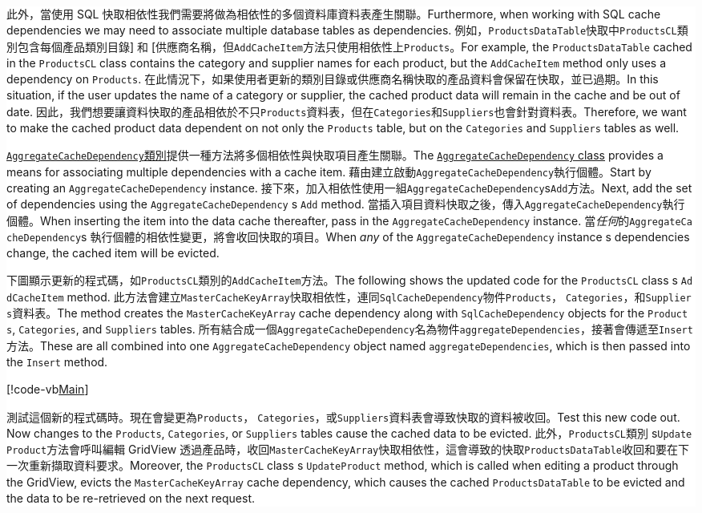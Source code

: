 <span data-ttu-id="7588a-311">此外，當使用 SQL 快取相依性我們需要將做為相依性的多個資料庫資料表產生關聯。</span><span class="sxs-lookup"><span data-stu-id="7588a-311">Furthermore, when working with SQL cache dependencies we may need to associate multiple database tables as dependencies.</span></span> <span data-ttu-id="7588a-312">例如，`ProductsDataTable`快取中`ProductsCL`類別包含每個產品類別目錄] 和 [供應商名稱，但`AddCacheItem`方法只使用相依性上`Products`。</span><span class="sxs-lookup"><span data-stu-id="7588a-312">For example, the `ProductsDataTable` cached in the `ProductsCL` class contains the category and supplier names for each product, but the `AddCacheItem` method only uses a dependency on `Products`.</span></span> <span data-ttu-id="7588a-313">在此情況下，如果使用者更新的類別目錄或供應商名稱快取的產品資料會保留在快取，並已過期。</span><span class="sxs-lookup"><span data-stu-id="7588a-313">In this situation, if the user updates the name of a category or supplier, the cached product data will remain in the cache and be out of date.</span></span> <span data-ttu-id="7588a-314">因此，我們想要讓資料快取的產品相依於不只`Products`資料表，但在`Categories`和`Suppliers`也會針對資料表。</span><span class="sxs-lookup"><span data-stu-id="7588a-314">Therefore, we want to make the cached product data dependent on not only the `Products` table, but on the `Categories` and `Suppliers` tables as well.</span></span>

<span data-ttu-id="7588a-315">[ `AggregateCacheDependency`類別](https://msdn.microsoft.com/en-us/library/system.web.caching.aggregatecachedependency.aspx)提供一種方法將多個相依性與快取項目產生關聯。</span><span class="sxs-lookup"><span data-stu-id="7588a-315">The [`AggregateCacheDependency` class](https://msdn.microsoft.com/en-us/library/system.web.caching.aggregatecachedependency.aspx) provides a means for associating multiple dependencies with a cache item.</span></span> <span data-ttu-id="7588a-316">藉由建立啟動`AggregateCacheDependency`執行個體。</span><span class="sxs-lookup"><span data-stu-id="7588a-316">Start by creating an `AggregateCacheDependency` instance.</span></span> <span data-ttu-id="7588a-317">接下來，加入相依性使用一組`AggregateCacheDependency`s`Add`方法。</span><span class="sxs-lookup"><span data-stu-id="7588a-317">Next, add the set of dependencies using the `AggregateCacheDependency` s `Add` method.</span></span> <span data-ttu-id="7588a-318">當插入項目資料快取之後，傳入`AggregateCacheDependency`執行個體。</span><span class="sxs-lookup"><span data-stu-id="7588a-318">When inserting the item into the data cache thereafter, pass in the `AggregateCacheDependency` instance.</span></span> <span data-ttu-id="7588a-319">當*任何*的`AggregateCacheDependency`s 執行個體的相依性變更，將會收回快取的項目。</span><span class="sxs-lookup"><span data-stu-id="7588a-319">When *any* of the `AggregateCacheDependency` instance s dependencies change, the cached item will be evicted.</span></span>

<span data-ttu-id="7588a-320">下圖顯示更新的程式碼，如`ProductsCL`類別的`AddCacheItem`方法。</span><span class="sxs-lookup"><span data-stu-id="7588a-320">The following shows the updated code for the `ProductsCL` class s `AddCacheItem` method.</span></span> <span data-ttu-id="7588a-321">此方法會建立`MasterCacheKeyArray`快取相依性，連同`SqlCacheDependency`物件`Products`， `Categories`，和`Suppliers`資料表。</span><span class="sxs-lookup"><span data-stu-id="7588a-321">The method creates the `MasterCacheKeyArray` cache dependency along with `SqlCacheDependency` objects for the `Products`, `Categories`, and `Suppliers` tables.</span></span> <span data-ttu-id="7588a-322">所有結合成一個`AggregateCacheDependency`名為物件`aggregateDependencies`，接著會傳遞至`Insert`方法。</span><span class="sxs-lookup"><span data-stu-id="7588a-322">These are all combined into one `AggregateCacheDependency` object named `aggregateDependencies`, which is then passed into the `Insert` method.</span></span>


[!code-vb[Main](using-sql-cache-dependencies-vb/samples/sample15.vb)]

<span data-ttu-id="7588a-323">測試這個新的程式碼時。現在會變更為`Products`， `Categories`，或`Suppliers`資料表會導致快取的資料被收回。</span><span class="sxs-lookup"><span data-stu-id="7588a-323">Test this new code out. Now changes to the `Products`, `Categories`, or `Suppliers` tables cause the cached data to be evicted.</span></span> <span data-ttu-id="7588a-324">此外，`ProductsCL`類別 s`UpdateProduct`方法會呼叫編輯 GridView 透過產品時，收回`MasterCacheKeyArray`快取相依性，這會導致的快取`ProductsDataTable`收回和要在下一次重新擷取資料要求。</span><span class="sxs-lookup"><span data-stu-id="7588a-324">Moreover, the `ProductsCL` class s `UpdateProduct` method, which is called when editing a product through the GridView, evicts the `MasterCacheKeyArray` cache dependency, which causes the cached `ProductsDataTable` to be evicted and the data to be re-retrieved on the next request.</span></span>
